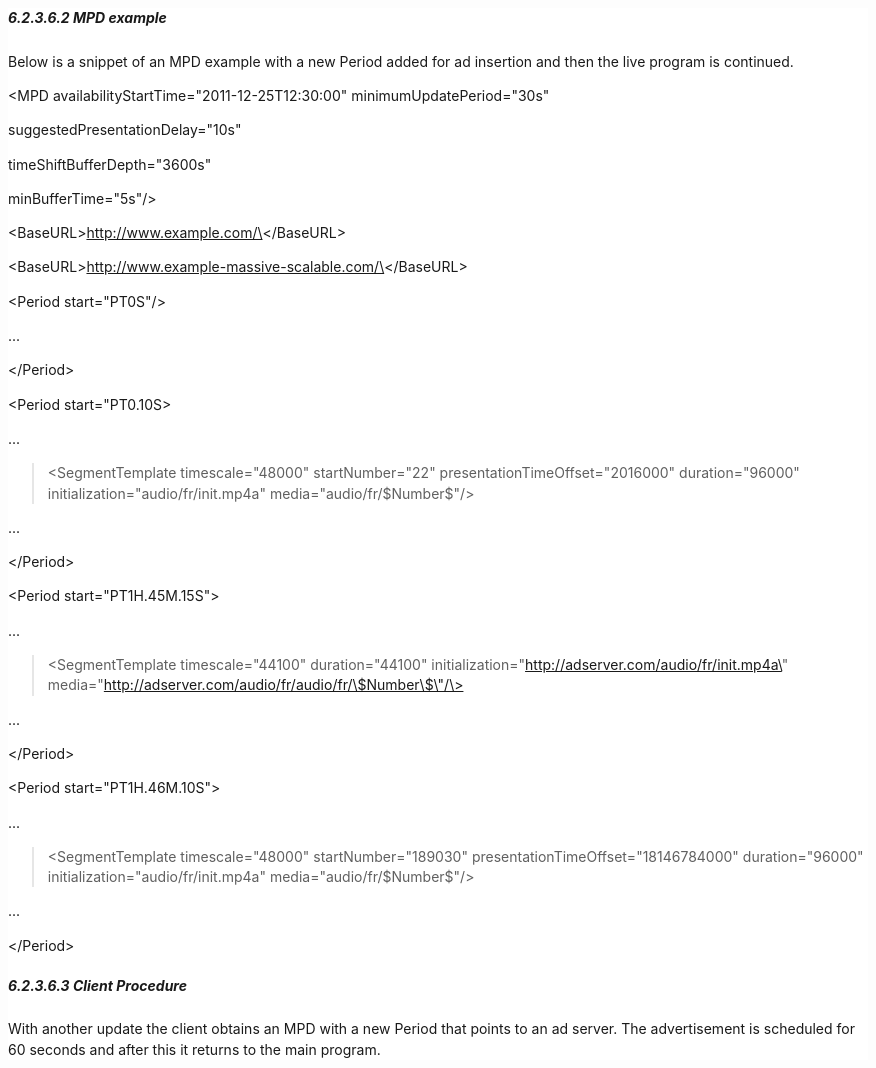 ##### 6.2.3.6.2 MPD example

Below is a snippet of an MPD example with a new Period added for ad
insertion and then the live program is continued.

\<MPD availabilityStartTime=\"2011-12-25T12:30:00\"
minimumUpdatePeriod=\"30s\"

suggestedPresentationDelay=\"10s\"

timeShiftBufferDepth=\"3600s\"

minBufferTime=\"5s\"/\>

\<BaseURL\>http://www.example.com/\</BaseURL\>

\<BaseURL\>http://www.example-massive-scalable.com/\</BaseURL\>

\<Period start=\"PT0S\"/\>

\...

\</Period\>

\<Period start=\"PT0.10S\>

\...

> \<SegmentTemplate timescale=\"48000\" startNumber=\"22\"
> presentationTimeOffset=\"2016000\" duration=\"96000\"
> initialization=\"audio/fr/init.mp4a\" media=\"audio/fr/\$Number\$\"/\>

\...

\</Period\>

\<Period start=\"PT1H.45M.15S\"\>

\...

> \<SegmentTemplate timescale=\"44100\" duration=\"44100\"
> initialization=\"http://adserver.com/audio/fr/init.mp4a\"
> media=\"http://adserver.com/audio/fr/audio/fr/\$Number\$\"/\>

\...

\</Period\>

\<Period start=\"PT1H.46M.10S\"\>

\...

> \<SegmentTemplate timescale=\"48000\" startNumber=\"189030\"
> presentationTimeOffset=\"18146784000\" duration=\"96000\"
> initialization=\"audio/fr/init.mp4a\" media=\"audio/fr/\$Number\$\"/\>

\...

\</Period\>

##### 6.2.3.6.3 Client Procedure

With another update the client obtains an MPD with a new Period that
points to an ad server. The advertisement is scheduled for 60 seconds
and after this it returns to the main program.
